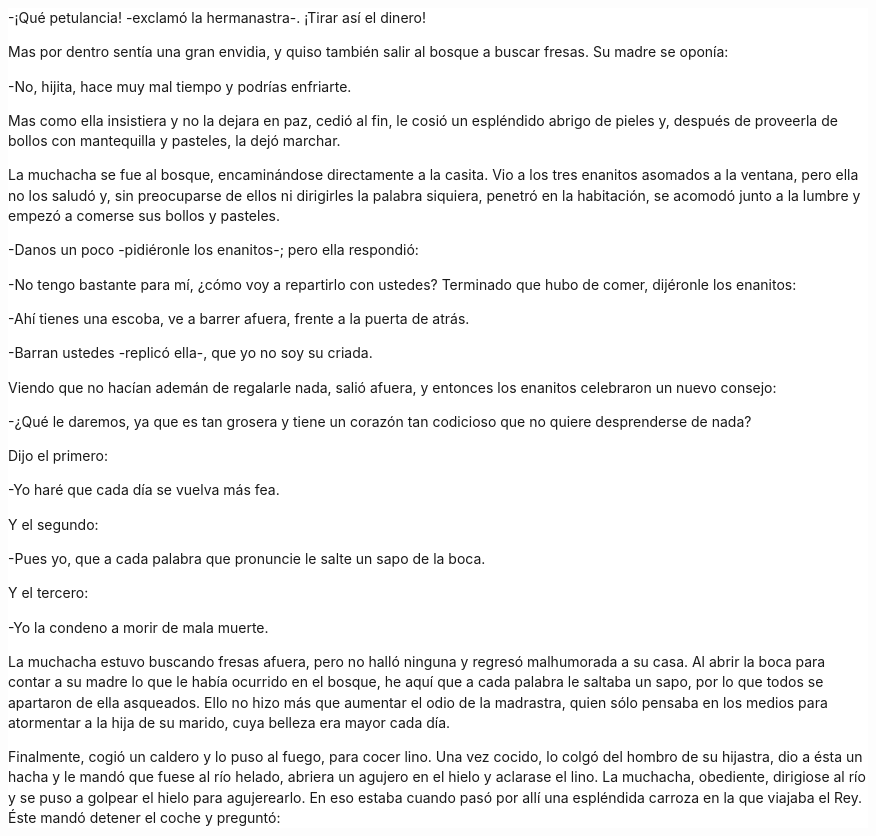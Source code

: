 -¡Qué petulancia! -exclamó la hermanastra-. ¡Tirar así el dinero!

Mas por dentro sentía una gran envidia, y quiso también salir al bosque
a buscar fresas. Su madre se oponía:

-No, hijita, hace muy mal tiempo y podrías enfriarte.

Mas como ella insistiera y no la dejara en paz, cedió al fin, le cosió
un espléndido abrigo de pieles y, después de proveerla de bollos con
mantequilla y pasteles, la dejó marchar.

La muchacha se fue al bosque, encaminándose directamente a la casita.
Vio a los tres enanitos asomados a la ventana, pero ella no los saludó
y, sin preocuparse de ellos ni dirigirles la palabra siquiera, penetró
en la habitación, se acomodó junto a la lumbre y empezó a comerse sus
bollos y pasteles.

-Danos un poco -pidiéronle los enanitos-; pero ella respondió:

-No tengo bastante para mí, ¿cómo voy a repartirlo con ustedes?
Terminado que hubo de comer, dijéronle los enanitos:

-Ahí tienes una escoba, ve a barrer afuera, frente a la puerta de atrás.

-Barran ustedes -replicó ella-, que yo no soy su criada.

Viendo que no hacían ademán de regalarle nada, salió afuera, y entonces
los enanitos celebraron un nuevo consejo:

-¿Qué le daremos, ya que es tan grosera y tiene un corazón tan codicioso
que no quiere desprenderse de nada?

Dijo el primero:

-Yo haré que cada día se vuelva más fea.

Y el segundo:

-Pues yo, que a cada palabra que pronuncie le salte un sapo de la boca.

Y el tercero:

-Yo la condeno a morir de mala muerte.

La muchacha estuvo buscando fresas afuera, pero no halló ninguna y
regresó malhumorada a su casa. Al abrir la boca para contar a su madre
lo que le había ocurrido en el bosque, he aquí que a cada palabra le
saltaba un sapo, por lo que todos se apartaron de ella asqueados. Ello
no hizo más que aumentar el odio de la madrastra, quien sólo pensaba en
los medios para atormentar a la hija de su marido, cuya belleza era
mayor cada día.

Finalmente, cogió un caldero y lo puso al fuego, para cocer lino. Una
vez cocido, lo colgó del hombro de su hijastra, dio a ésta un hacha y le
mandó que fuese al río helado, abriera un agujero en el hielo y aclarase
el lino. La muchacha, obediente, dirigiose al río y se puso a golpear el
hielo para agujerearlo. En eso estaba cuando pasó por allí una
espléndida carroza en la que viajaba el Rey. Éste mandó detener el coche
y preguntó:
